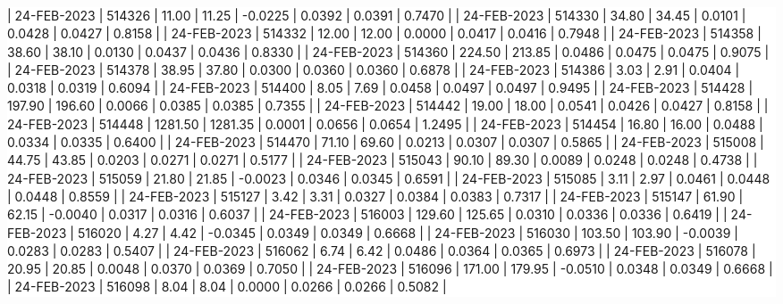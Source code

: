 | 24-FEB-2023 | 514326 | 11.00 | 11.25 | -0.0225 | 0.0392 | 0.0391 | 0.7470 |
| 24-FEB-2023 | 514330 | 34.80 | 34.45 | 0.0101 | 0.0428 | 0.0427 | 0.8158 |
| 24-FEB-2023 | 514332 | 12.00 | 12.00 | 0.0000 | 0.0417 | 0.0416 | 0.7948 |
| 24-FEB-2023 | 514358 | 38.60 | 38.10 | 0.0130 | 0.0437 | 0.0436 | 0.8330 |
| 24-FEB-2023 | 514360 | 224.50 | 213.85 | 0.0486 | 0.0475 | 0.0475 | 0.9075 |
| 24-FEB-2023 | 514378 | 38.95 | 37.80 | 0.0300 | 0.0360 | 0.0360 | 0.6878 |
| 24-FEB-2023 | 514386 | 3.03 | 2.91 | 0.0404 | 0.0318 | 0.0319 | 0.6094 |
| 24-FEB-2023 | 514400 | 8.05 | 7.69 | 0.0458 | 0.0497 | 0.0497 | 0.9495 |
| 24-FEB-2023 | 514428 | 197.90 | 196.60 | 0.0066 | 0.0385 | 0.0385 | 0.7355 |
| 24-FEB-2023 | 514442 | 19.00 | 18.00 | 0.0541 | 0.0426 | 0.0427 | 0.8158 |
| 24-FEB-2023 | 514448 | 1281.50 | 1281.35 | 0.0001 | 0.0656 | 0.0654 | 1.2495 |
| 24-FEB-2023 | 514454 | 16.80 | 16.00 | 0.0488 | 0.0334 | 0.0335 | 0.6400 |
| 24-FEB-2023 | 514470 | 71.10 | 69.60 | 0.0213 | 0.0307 | 0.0307 | 0.5865 |
| 24-FEB-2023 | 515008 | 44.75 | 43.85 | 0.0203 | 0.0271 | 0.0271 | 0.5177 |
| 24-FEB-2023 | 515043 | 90.10 | 89.30 | 0.0089 | 0.0248 | 0.0248 | 0.4738 |
| 24-FEB-2023 | 515059 | 21.80 | 21.85 | -0.0023 | 0.0346 | 0.0345 | 0.6591 |
| 24-FEB-2023 | 515085 | 3.11 | 2.97 | 0.0461 | 0.0448 | 0.0448 | 0.8559 |
| 24-FEB-2023 | 515127 | 3.42 | 3.31 | 0.0327 | 0.0384 | 0.0383 | 0.7317 |
| 24-FEB-2023 | 515147 | 61.90 | 62.15 | -0.0040 | 0.0317 | 0.0316 | 0.6037 |
| 24-FEB-2023 | 516003 | 129.60 | 125.65 | 0.0310 | 0.0336 | 0.0336 | 0.6419 |
| 24-FEB-2023 | 516020 | 4.27 | 4.42 | -0.0345 | 0.0349 | 0.0349 | 0.6668 |
| 24-FEB-2023 | 516030 | 103.50 | 103.90 | -0.0039 | 0.0283 | 0.0283 | 0.5407 |
| 24-FEB-2023 | 516062 | 6.74 | 6.42 | 0.0486 | 0.0364 | 0.0365 | 0.6973 |
| 24-FEB-2023 | 516078 | 20.95 | 20.85 | 0.0048 | 0.0370 | 0.0369 | 0.7050 |
| 24-FEB-2023 | 516096 | 171.00 | 179.95 | -0.0510 | 0.0348 | 0.0349 | 0.6668 |
| 24-FEB-2023 | 516098 | 8.04 | 8.04 | 0.0000 | 0.0266 | 0.0266 | 0.5082 |
